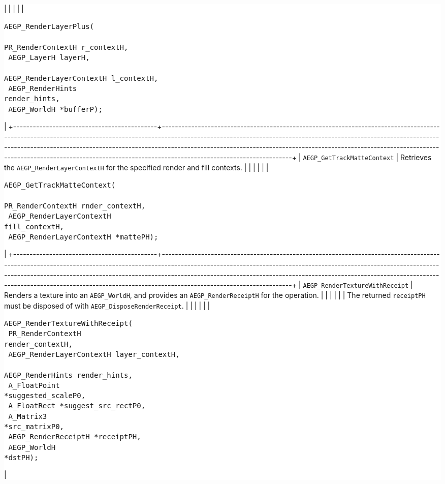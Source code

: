 |                                            |                                                                                                                                                                                                                                                                                                                                                                                                                                                       |
|                                            | <pre lang="cpp">AEGP_RenderLayerPlus(<br/>  PR_RenderContextH          r_contextH,<br/>  AEGP_LayerH                layerH,<br/>  AEGP_RenderLayerContextH   l_contextH,<br/>  AEGP_RenderHints           render_hints,<br/>  AEGP_WorldH                \*bufferP);</pre>                                                                                                                                                                            |
+--------------------------------------------+-------------------------------------------------------------------------------------------------------------------------------------------------------------------------------------------------------------------------------------------------------------------------------------------------------------------------------------------------------------------------------------------------------------------------------------------------------+
| `AEGP_GetTrackMatteContext`                | Retrieves the `AEGP_RenderLayerContextH` for the specified render and fill contexts.                                                                                                                                                                                                                                                                                                                                                                  |
|                                            |                                                                                                                                                                                                                                                                                                                                                                                                                                                       |
|                                            | <pre lang="cpp">AEGP_GetTrackMatteContext(<br/>  PR_RenderContextH         rnder_contextH,<br/>  AEGP_RenderLayerContextH  fill_contextH,<br/>  AEGP_RenderLayerContextH  \*mattePH);</pre>                                                                                                                                                                                                                                                           |
+--------------------------------------------+-------------------------------------------------------------------------------------------------------------------------------------------------------------------------------------------------------------------------------------------------------------------------------------------------------------------------------------------------------------------------------------------------------------------------------------------------------+
| `AEGP_RenderTextureWithReceipt`            | Renders a texture into an `AEGP_WorldH`, and provides an `AEGP_RenderReceiptH` for the operation.                                                                                                                                                                                                                                                                                                                                                     |
|                                            |                                                                                                                                                                                                                                                                                                                                                                                                                                                       |
|                                            | The returned `receiptPH` must be disposed of with `AEGP_DisposeRenderReceipt`.                                                                                                                                                                                                                                                                                                                                                                        |
|                                            |                                                                                                                                                                                                                                                                                                                                                                                                                                                       |
|                                            | <pre lang="cpp">AEGP_RenderTextureWithReceipt(<br/>  PR_RenderContextH         render_contextH,<br/>  AEGP_RenderLayerContextH  layer_contextH,<br/>  AEGP_RenderHints          render_hints,<br/>  A_FloatPoint              \*suggested_scaleP0,<br/>  A_FloatRect               \*suggest_src_rectP0,<br/>  A_Matrix3                 \*src_matrixP0,<br/>  AEGP_RenderReceiptH       \*receiptPH,<br/>  AEGP_WorldH               \*dstPH);</pre> |